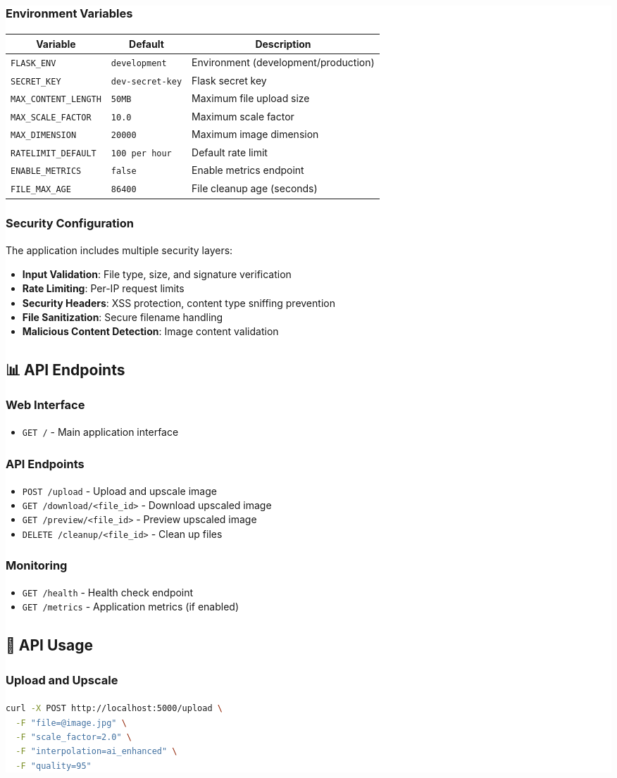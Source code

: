 ### Environment Variables

| Variable | Default | Description |
|----------|---------|-------------|
| `FLASK_ENV` | `development` | Environment (development/production) |
| `SECRET_KEY` | `dev-secret-key` | Flask secret key |
| `MAX_CONTENT_LENGTH` | `50MB` | Maximum file upload size |
| `MAX_SCALE_FACTOR` | `10.0` | Maximum scale factor |
| `MAX_DIMENSION` | `20000` | Maximum image dimension |
| `RATELIMIT_DEFAULT` | `100 per hour` | Default rate limit |
| `ENABLE_METRICS` | `false` | Enable metrics endpoint |
| `FILE_MAX_AGE` | `86400` | File cleanup age (seconds) |

### Security Configuration

The application includes multiple security layers:

- **Input Validation**: File type, size, and signature verification
- **Rate Limiting**: Per-IP request limits
- **Security Headers**: XSS protection, content type sniffing prevention
- **File Sanitization**: Secure filename handling
- **Malicious Content Detection**: Image content validation

## 📊 API Endpoints

### Web Interface
- `GET /` - Main application interface

### API Endpoints
- `POST /upload` - Upload and upscale image
- `GET /download/<file_id>` - Download upscaled image
- `GET /preview/<file_id>` - Preview upscaled image
- `DELETE /cleanup/<file_id>` - Clean up files

### Monitoring
- `GET /health` - Health check endpoint
- `GET /metrics` - Application metrics (if enabled)

## 🔧 API Usage

### Upload and Upscale

```bash
curl -X POST http://localhost:5000/upload \
  -F "file=@image.jpg" \
  -F "scale_factor=2.0" \
  -F "interpolation=ai_enhanced" \
  -F "quality=95"
```
